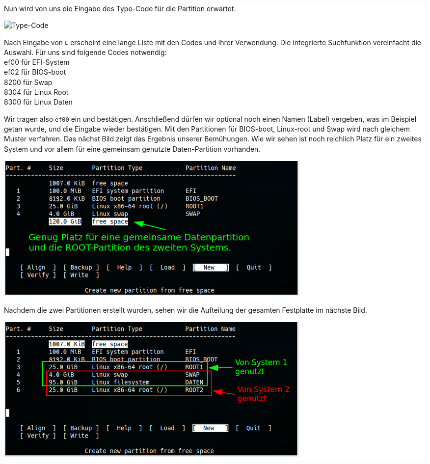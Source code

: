 Nun wird von uns die Eingabe des Type-Code für die Partition erwartet.

![Type-Code](./images-de/cgdisk/cgdisk_03.png)

Nach Eingabe von **`L`** erscheint eine lange Liste mit den Codes und ihrer Verwendung. Die integrierte Suchfunktion vereinfacht die Auswahl. Für uns sind folgende Codes notwendig:  
ef00 für EFI-System  
ef02 für BIOS-boot  
8200 für Swap  
8304 für Linux Root  
8300 für Linux Daten

Wir tragen also `ef00` ein und bestätigen. Anschließend dürfen wir optional noch einen Namen (Label) vergeben, was im Beispiel getan wurde, und die Eingabe wieder bestätigen. Mit den Partitionen für BIOS-boot, Linux-root und Swap wird nach gleichem Muster verfahren. Das nächst Bild zeigt das Ergebnis unserer Bemühungen. Wie wir sehen ist noch reichlich Platz für ein zweites System und vor allem für eine gemeinsam genutzte Daten-Partition vorhanden.

![Erster Teil](./images-de/cgdisk/cgdisk_04.png)

Nachdem die zwei Partitionen erstellt wurden, sehen wir die Aufteilung der gesamten Festplatte im nächste Bild. 

![Gemeinsame Verwendung](./images-de/cgdisk/cgdisk_05.png)
